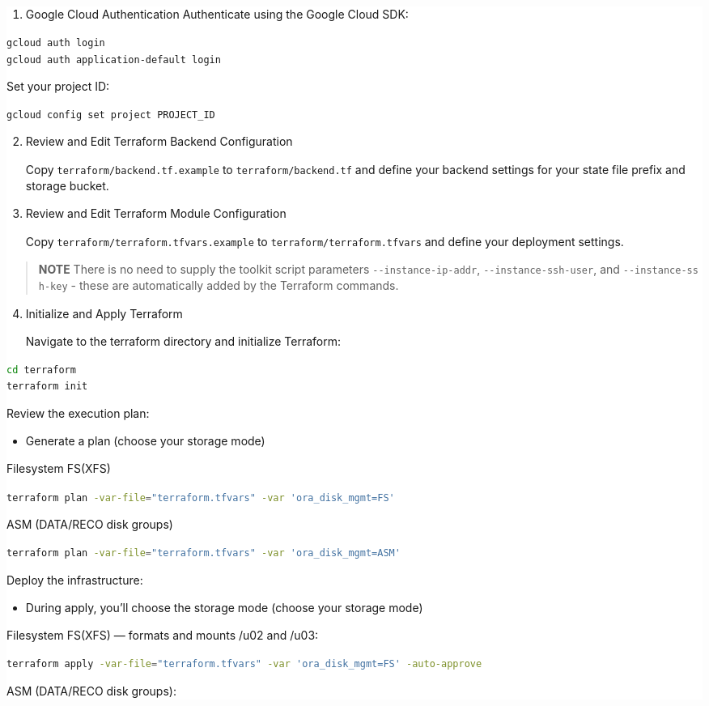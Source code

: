 1. Google Cloud Authentication
   Authenticate using the Google Cloud SDK:

```bash
gcloud auth login
gcloud auth application-default login
```

Set your project ID:

```bash
gcloud config set project PROJECT_ID
```

2. Review and Edit Terraform Backend Configuration

   Copy `terraform/backend.tf.example` to `terraform/backend.tf` and define your backend settings for your state file prefix and storage bucket.

3. Review and Edit Terraform Module Configuration

   Copy `terraform/terraform.tfvars.example` to `terraform/terraform.tfvars` and define your deployment settings.

> **NOTE** There is no need to supply the toolkit script parameters `--instance-ip-addr`, `--instance-ssh-user`, and `--instance-ssh-key` - these are automatically added by the Terraform commands.

4. Initialize and Apply Terraform

   Navigate to the terraform directory and initialize Terraform:

```bash
cd terraform
terraform init
```

Review the execution plan:

- Generate a plan (choose your storage mode)

Filesystem FS(XFS)

```bash
terraform plan -var-file="terraform.tfvars" -var 'ora_disk_mgmt=FS'
```

ASM (DATA/RECO disk groups)

```bash
terraform plan -var-file="terraform.tfvars" -var 'ora_disk_mgmt=ASM'
```

Deploy the infrastructure:

- During apply, you’ll choose the storage mode (choose your storage mode)

Filesystem FS(XFS) — formats and mounts /u02 and /u03:

```bash
terraform apply -var-file="terraform.tfvars" -var 'ora_disk_mgmt=FS' -auto-approve
```

ASM (DATA/RECO disk groups):

